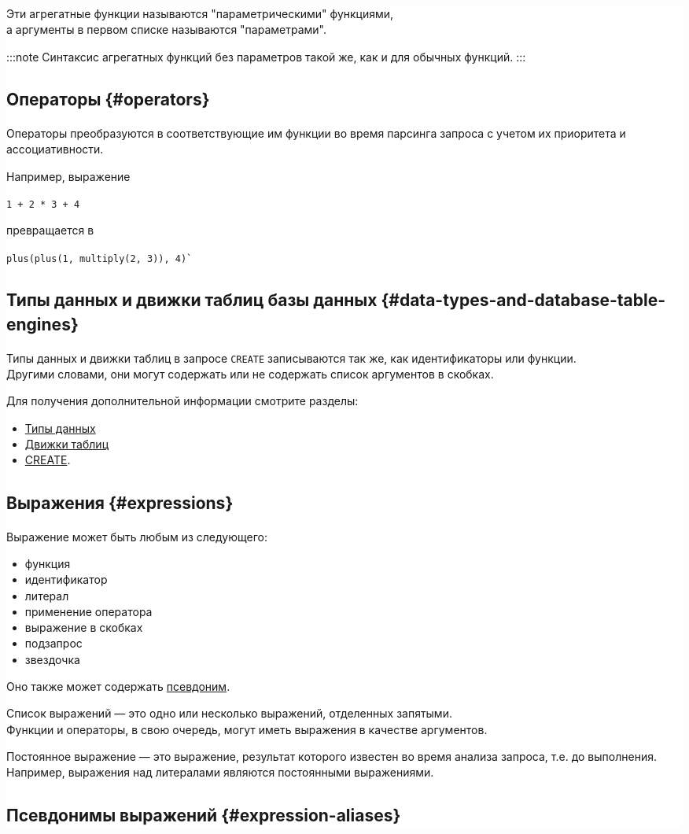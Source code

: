 Эти агрегатные функции называются "параметрическими" функциями,  
а аргументы в первом списке называются "параметрами".

:::note
Синтаксис агрегатных функций без параметров такой же, как и для обычных функций.
:::

## Операторы {#operators}

Операторы преобразуются в соответствующие им функции во время парсинга запроса с учетом их приоритета и ассоциативности.

Например, выражение 

```text
1 + 2 * 3 + 4
```

превращается в 

```text
plus(plus(1, multiply(2, 3)), 4)`
```

## Типы данных и движки таблиц базы данных {#data-types-and-database-table-engines}

Типы данных и движки таблиц в запросе `CREATE` записываются так же, как идентификаторы или функции.  
Другими словами, они могут содержать или не содержать список аргументов в скобках.

Для получения дополнительной информации смотрите разделы:
- [Типы данных](/sql-reference/data-types/index.md)
- [Движки таблиц](/engines/table-engines/index.md)
- [CREATE](/sql-reference/statements/create/index.md).

## Выражения {#expressions}

Выражение может быть любым из следующего:
- функция
- идентификатор
- литерал
- применение оператора
- выражение в скобках
- подзапрос
- звездочка

Оно также может содержать [псевдоним](#expression-aliases).

Список выражений — это одно или несколько выражений, отделенных запятыми.  
Функции и операторы, в свою очередь, могут иметь выражения в качестве аргументов.

Постоянное выражение — это выражение, результат которого известен во время анализа запроса, т.е. до выполнения.  
Например, выражения над литералами являются постоянными выражениями.

## Псевдонимы выражений {#expression-aliases}

